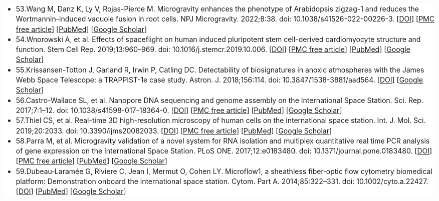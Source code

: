 *   53.Wang M, Danz K, Ly V, Rojas-Pierce M. Microgravity enhances the phenotype of Arabidopsis zigzag-1 and reduces the Wortmannin-induced vacuole fusion in root cells. NPJ Microgravity. 2022;8:38. doi: 10.1038/s41526-022-00226-3. \[[DOI](https://doi.org/10.1038/s41526-022-00226-3)\] \[[PMC free article](https://www.ncbi.nlm.nih.gov/articles/PMC9445043/)\] \[[PubMed](https://pubmed.ncbi.nlm.nih.gov/36064795/)\] \[[Google Scholar](https://scholar.google.com/scholar_lookup?journal=NPJ%20Microgravity&title=Microgravity%20enhances%20the%20phenotype%20of%20Arabidopsis%20zigzag-1%20and%20reduces%20the%20Wortmannin-induced%20vacuole%20fusion%20in%20root%20cells&author=M%20Wang&author=K%20Danz&author=V%20Ly&author=M%20Rojas-Pierce&volume=8&publication_year=2022&pages=38&pmid=36064795&doi=10.1038/s41526-022-00226-3&)\]
*   54.Wnorowski A, et al. Effects of spaceflight on human induced pluripotent stem cell-derived cardiomyocyte structure and function. Stem Cell Rep. 2019;13:960–969. doi: 10.1016/j.stemcr.2019.10.006. \[[DOI](https://doi.org/10.1016/j.stemcr.2019.10.006)\] \[[PMC free article](https://www.ncbi.nlm.nih.gov/articles/PMC6915842/)\] \[[PubMed](https://pubmed.ncbi.nlm.nih.gov/31708475/)\] \[[Google Scholar](https://scholar.google.com/scholar_lookup?journal=Stem%20Cell%20Rep.&title=Effects%20of%20spaceflight%20on%20human%20induced%20pluripotent%20stem%20cell-derived%20cardiomyocyte%20structure%20and%20function&author=A%20Wnorowski&volume=13&publication_year=2019&pages=960-969&pmid=31708475&doi=10.1016/j.stemcr.2019.10.006&)\]
*   55.Krissansen-Totton J, Garland R, Irwin P, Catling DC. Detectability of biosignatures in anoxic atmospheres with the James Webb Space Telescope: a TRAPPIST-1e case study. Astron. J. 2018;156:114. doi: 10.3847/1538-3881/aad564. \[[DOI](https://doi.org/10.3847/1538-3881/aad564)\] \[[Google Scholar](https://scholar.google.com/scholar_lookup?journal=Astron.%20J.&title=Detectability%20of%20biosignatures%20in%20anoxic%20atmospheres%20with%20the%20James%20Webb%20Space%20Telescope:%20a%20TRAPPIST-1e%20case%20study&author=J%20Krissansen-Totton&author=R%20Garland&author=P%20Irwin&author=DC%20Catling&volume=156&publication_year=2018&pages=114&doi=10.3847/1538-3881/aad564&)\]
*   56.Castro-Wallace SL, et al. Nanopore DNA sequencing and genome assembly on the International Space Station. Sci. Rep. 2017;7:1–12. doi: 10.1038/s41598-017-18364-0. \[[DOI](https://doi.org/10.1038/s41598-017-18364-0)\] \[[PMC free article](https://www.ncbi.nlm.nih.gov/articles/PMC5740133/)\] \[[PubMed](https://pubmed.ncbi.nlm.nih.gov/29269933/)\] \[[Google Scholar](https://scholar.google.com/scholar_lookup?journal=Sci.%20Rep.&title=Nanopore%20DNA%20sequencing%20and%20genome%20assembly%20on%20the%20International%20Space%20Station&author=SL%20Castro-Wallace&volume=7&publication_year=2017&pages=1-12&pmid=29269933&doi=10.1038/s41598-017-18364-0&)\]
*   57.Thiel CS, et al. Real-time 3D high-resolution microscopy of human cells on the international space station. Int. J. Mol. Sci. 2019;20:2033. doi: 10.3390/ijms20082033. \[[DOI](https://doi.org/10.3390/ijms20082033)\] \[[PMC free article](https://www.ncbi.nlm.nih.gov/articles/PMC6514950/)\] \[[PubMed](https://pubmed.ncbi.nlm.nih.gov/31027161/)\] \[[Google Scholar](https://scholar.google.com/scholar_lookup?journal=Int.%20J.%20Mol.%20Sci.&title=Real-time%203D%20high-resolution%20microscopy%20of%20human%20cells%20on%20the%20international%20space%20station&author=CS%20Thiel&volume=20&publication_year=2019&pages=2033&pmid=31027161&doi=10.3390/ijms20082033&)\]
*   58.Parra M, et al. Microgravity validation of a novel system for RNA isolation and multiplex quantitative real time PCR analysis of gene expression on the International Space Station. PLoS ONE. 2017;12:e0183480. doi: 10.1371/journal.pone.0183480. \[[DOI](https://doi.org/10.1371/journal.pone.0183480)\] \[[PMC free article](https://www.ncbi.nlm.nih.gov/articles/PMC5587110/)\] \[[PubMed](https://pubmed.ncbi.nlm.nih.gov/28877184/)\] \[[Google Scholar](https://scholar.google.com/scholar_lookup?journal=PLoS%20ONE&title=Microgravity%20validation%20of%20a%20novel%20system%20for%20RNA%20isolation%20and%20multiplex%20quantitative%20real%20time%20PCR%20analysis%20of%20gene%20expression%20on%20the%20International%20Space%20Station&author=M%20Parra&volume=12&publication_year=2017&pages=e0183480&pmid=28877184&doi=10.1371/journal.pone.0183480&)\]
*   59.Dubeau‐Laramée G, Riviere C, Jean I, Mermut O, Cohen LY. Microflow1, a sheathless fiber‐optic flow cytometry biomedical platform: Demonstration onboard the international space station. Cytom. Part A. 2014;85:322–331. doi: 10.1002/cyto.a.22427. \[[DOI](https://doi.org/10.1002/cyto.a.22427)\] \[[PubMed](https://pubmed.ncbi.nlm.nih.gov/24339248/)\] \[[Google Scholar](https://scholar.google.com/scholar_lookup?journal=Cytom.%20Part%20A&title=Microflow1,%20a%20sheathless%20fiber%E2%80%90optic%20flow%20cytometry%20biomedical%20platform:%20Demonstration%20onboard%20the%20international%20space%20station&author=G%20Dubeau%E2%80%90Laram%C3%A9e&author=C%20Riviere&author=I%20Jean&author=O%20Mermut&author=LY%20Cohen&volume=85&publication_year=2014&pages=322-331&pmid=24339248&doi=10.1002/cyto.a.22427&)\]